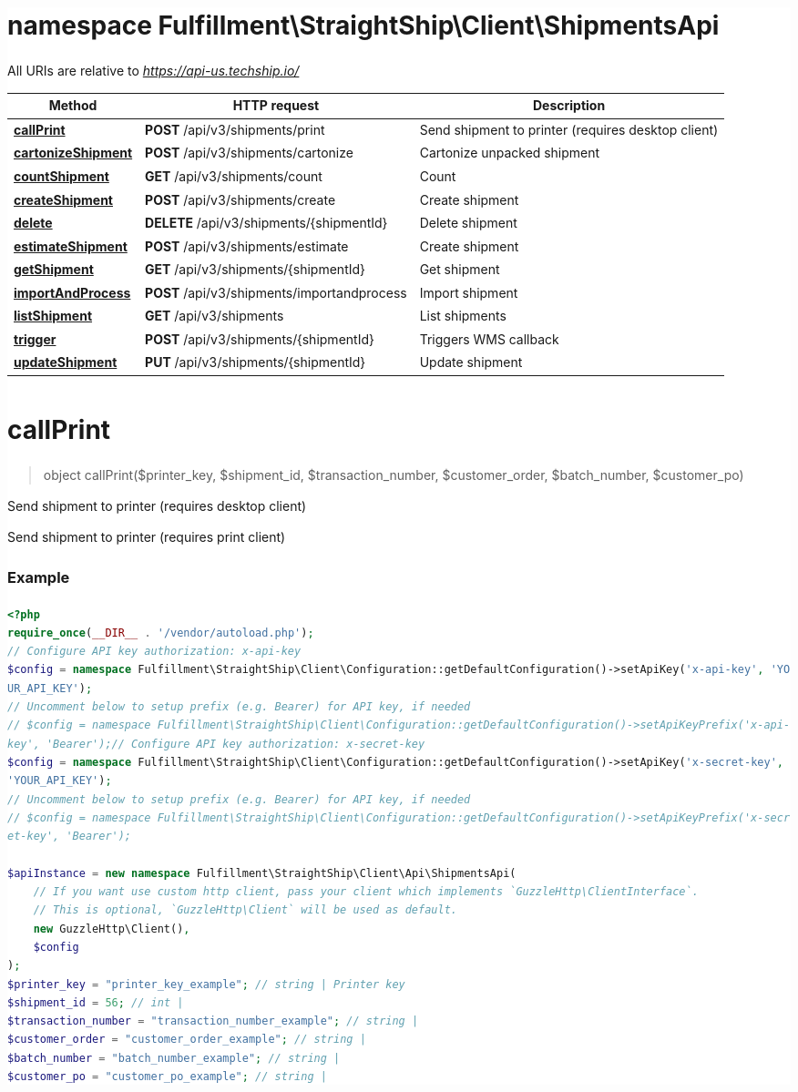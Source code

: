# namespace Fulfillment\StraightShip\Client\ShipmentsApi

All URIs are relative to *https://api-us.techship.io/*

Method | HTTP request | Description
------------- | ------------- | -------------
[**callPrint**](ShipmentsApi.md#callprint) | **POST** /api/v3/shipments/print | Send shipment to printer (requires desktop client)
[**cartonizeShipment**](ShipmentsApi.md#cartonizeshipment) | **POST** /api/v3/shipments/cartonize | Cartonize unpacked shipment
[**countShipment**](ShipmentsApi.md#countshipment) | **GET** /api/v3/shipments/count | Count
[**createShipment**](ShipmentsApi.md#createshipment) | **POST** /api/v3/shipments/create | Create shipment
[**delete**](ShipmentsApi.md#delete) | **DELETE** /api/v3/shipments/{shipmentId} | Delete shipment
[**estimateShipment**](ShipmentsApi.md#estimateshipment) | **POST** /api/v3/shipments/estimate | Create shipment
[**getShipment**](ShipmentsApi.md#getshipment) | **GET** /api/v3/shipments/{shipmentId} | Get shipment
[**importAndProcess**](ShipmentsApi.md#importandprocess) | **POST** /api/v3/shipments/importandprocess | Import shipment
[**listShipment**](ShipmentsApi.md#listshipment) | **GET** /api/v3/shipments | List shipments
[**trigger**](ShipmentsApi.md#trigger) | **POST** /api/v3/shipments/{shipmentId} | Triggers WMS callback
[**updateShipment**](ShipmentsApi.md#updateshipment) | **PUT** /api/v3/shipments/{shipmentId} | Update shipment

# **callPrint**
> object callPrint($printer_key, $shipment_id, $transaction_number, $customer_order, $batch_number, $customer_po)

Send shipment to printer (requires desktop client)

Send shipment to printer (requires print client)

### Example
```php
<?php
require_once(__DIR__ . '/vendor/autoload.php');
// Configure API key authorization: x-api-key
$config = namespace Fulfillment\StraightShip\Client\Configuration::getDefaultConfiguration()->setApiKey('x-api-key', 'YOUR_API_KEY');
// Uncomment below to setup prefix (e.g. Bearer) for API key, if needed
// $config = namespace Fulfillment\StraightShip\Client\Configuration::getDefaultConfiguration()->setApiKeyPrefix('x-api-key', 'Bearer');// Configure API key authorization: x-secret-key
$config = namespace Fulfillment\StraightShip\Client\Configuration::getDefaultConfiguration()->setApiKey('x-secret-key', 'YOUR_API_KEY');
// Uncomment below to setup prefix (e.g. Bearer) for API key, if needed
// $config = namespace Fulfillment\StraightShip\Client\Configuration::getDefaultConfiguration()->setApiKeyPrefix('x-secret-key', 'Bearer');

$apiInstance = new namespace Fulfillment\StraightShip\Client\Api\ShipmentsApi(
    // If you want use custom http client, pass your client which implements `GuzzleHttp\ClientInterface`.
    // This is optional, `GuzzleHttp\Client` will be used as default.
    new GuzzleHttp\Client(),
    $config
);
$printer_key = "printer_key_example"; // string | Printer key
$shipment_id = 56; // int | 
$transaction_number = "transaction_number_example"; // string | 
$customer_order = "customer_order_example"; // string | 
$batch_number = "batch_number_example"; // string | 
$customer_po = "customer_po_example"; // string | 
```
